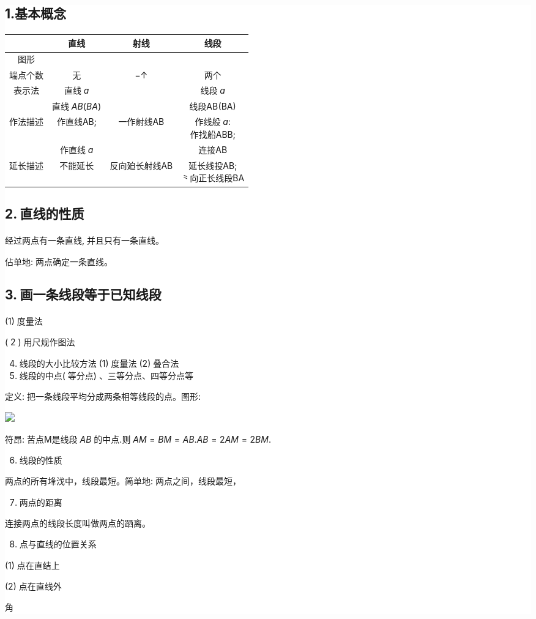 ## 1.基本概念

|  | 直线 | 射线 | 线段 |
| :---: | :---: | :---: | :---: |
| 图形 |  |  |  |
| 端点个数 | 无 | $-\uparrow$ | 两个 |
| 表示法 | 直线 $a$ |  | 线段 $a$ |
|  | 直线 $A B(B A)$ |  | 线段AB(BA) |
| 作法描述 | 作直线AB; | 一作射线AB | 作线般 $a:$ <br> 作找船ABB; |
|  | 作直线 $a$ |  | 连接AB |
| 延长描述 | 不能延长 | 反向廹长射线AB | 延长线投AB; <br> ⺀向正长线段BA |

## 2. 直线的性质

经过两点有一条直线, 并且只有一条直线。

佔单地: 两点确定一条直线。

## 3. 画一条线段等于已知线段

(1) 度量法

( 2 ) 用尺规作图法

4. 线段的大小比较方法
(1) 度量法
(2) 叠合法
5. 线段的中点( 等分点) 、三等分点、四等分点等

定义: 把一条线段平均分成两条相等线段的点。图形:

![](https://cdn.mathpix.com/cropped/2024_05_08_666997aec83b82ce8e8bg-043.jpg?height=91&width=467&top_left_y=667&top_left_x=316)

符昂: 苦点M是线段 $A B$ 的中点.则 $A M=B M=A B . A B=2 A M=2 B M$.

6. 线段的性质

两点的所有埄㳀中，线段最短。简单地: 两点之间，线段最短，

7. 两点的距离

连接两点的线段长度叫做两点的跴离。

8. 点与直线的位置关系

(1) 点在直结上

(2) 点在直线外

角
